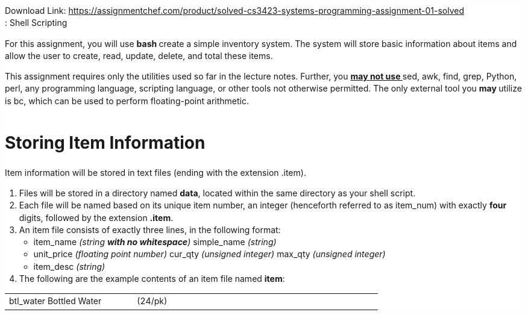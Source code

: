 Download Link: https://assignmentchef.com/product/solved-cs3423-systems-programming-assignment-01-solved
<br>
: Shell Scripting







For this assignment, you will use <strong>bash </strong>create a simple inventory system. The system will store basic information about items and allow the user to create, read, update, delete, and total these items.

This assignment requires only the utilities used so far in the lecture notes. Further, you <strong><u>may not use </u></strong>sed, awk, find, grep, Python, perl, any programming language, scripting language, or other tools not otherwise permitted. The only external tool you <strong>may </strong>utilize is bc, which can be used to perform floating-point arithmetic.

<h1>Storing Item Information</h1>

Item information will be stored in text files (ending with the extension .item).

<ol>

 <li>Files will be stored in a directory named <strong>data</strong>, located within the same directory as your shell script.</li>

 <li>Each file will be named based on its unique item number, an integer (henceforth referred to as item_num) with exactly <strong>four </strong>digits, followed by the extension <strong>.item</strong>.</li>

 <li>An item file consists of exactly three lines, in the following format:

  <ul>

   <li>item_name <em>(string <strong>with no whitespace</strong>) </em>simple_name <em>(string)</em></li>

   <li>unit_price <em>(floating point number) </em>cur_qty <em>(unsigned integer) </em>max_qty <em>(unsigned integer)</em></li>

   <li>item_desc <em>(string)</em></li>

  </ul></li>

 <li>The following are the example contents of an item file named <strong>item</strong>:</li>

</ol>

<table width="577">

 <tbody>

  <tr>

   <td width="198">btl_water Bottled Water</td>

   <td width="134">(24/pk)</td>

   <td width="245"> </td>

  </tr>
